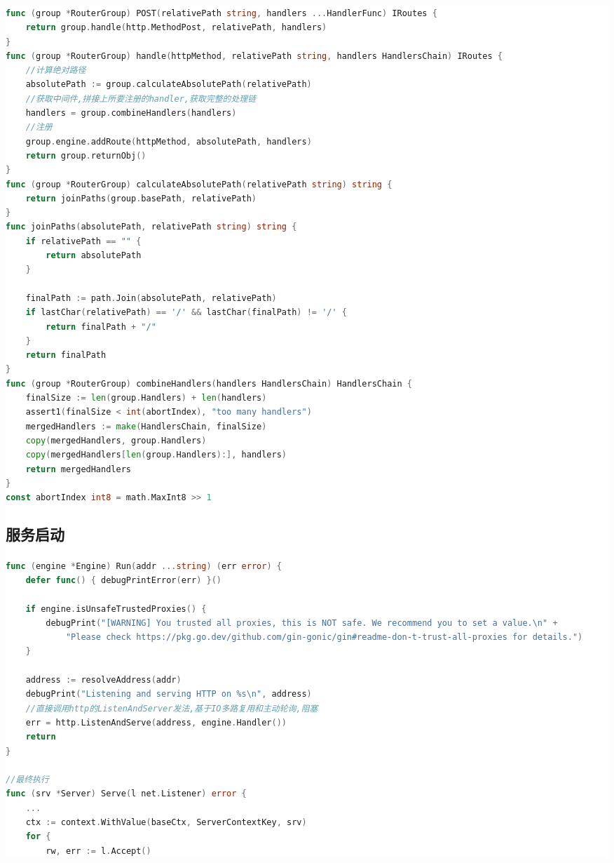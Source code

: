 ```Go
func (group *RouterGroup) POST(relativePath string, handlers ...HandlerFunc) IRoutes {
	return group.handle(http.MethodPost, relativePath, handlers)
}
func (group *RouterGroup) handle(httpMethod, relativePath string, handlers HandlersChain) IRoutes {
	//计算绝对路径
	absolutePath := group.calculateAbsolutePath(relativePath)
	//获取中间件,拼接上所要注册的handler,获取完整的处理链
	handlers = group.combineHandlers(handlers)
	//注册
	group.engine.addRoute(httpMethod, absolutePath, handlers)
	return group.returnObj()
}
func (group *RouterGroup) calculateAbsolutePath(relativePath string) string {
	return joinPaths(group.basePath, relativePath)
}
func joinPaths(absolutePath, relativePath string) string {
	if relativePath == "" {
		return absolutePath
	}

	finalPath := path.Join(absolutePath, relativePath)
	if lastChar(relativePath) == '/' && lastChar(finalPath) != '/' {
		return finalPath + "/"
	}
	return finalPath
}
func (group *RouterGroup) combineHandlers(handlers HandlersChain) HandlersChain {
	finalSize := len(group.Handlers) + len(handlers)
	assert1(finalSize < int(abortIndex), "too many handlers")
	mergedHandlers := make(HandlersChain, finalSize)
	copy(mergedHandlers, group.Handlers)
	copy(mergedHandlers[len(group.Handlers):], handlers)
	return mergedHandlers
}
const abortIndex int8 = math.MaxInt8 >> 1
```

## 服务启动
```Go
func (engine *Engine) Run(addr ...string) (err error) {
	defer func() { debugPrintError(err) }()

	if engine.isUnsafeTrustedProxies() {
		debugPrint("[WARNING] You trusted all proxies, this is NOT safe. We recommend you to set a value.\n" +
			"Please check https://pkg.go.dev/github.com/gin-gonic/gin#readme-don-t-trust-all-proxies for details.")
	}

	address := resolveAddress(addr)
	debugPrint("Listening and serving HTTP on %s\n", address)
	//直接调用http的ListenAndServer发法,基于IO多路复用和主动轮询,阻塞
	err = http.ListenAndServe(address, engine.Handler())
	return
}

//最终执行
func (srv *Server) Serve(l net.Listener) error {
	...
	ctx := context.WithValue(baseCtx, ServerContextKey, srv)
	for {
		rw, err := l.Accept()
```